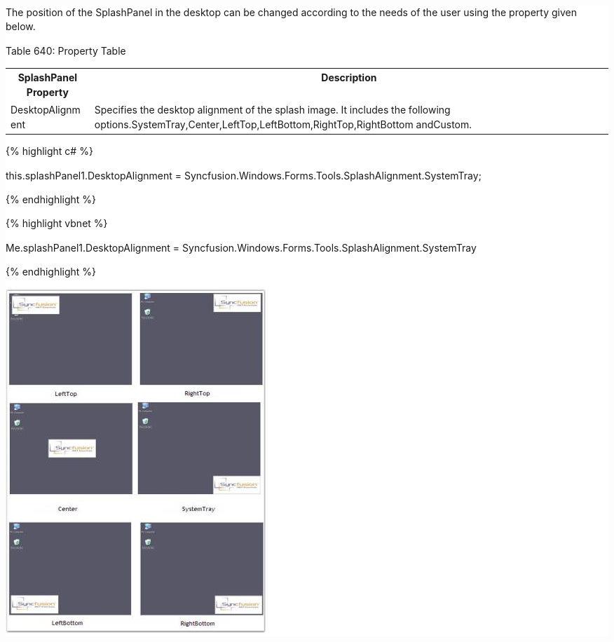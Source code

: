 The position of the SplashPanel in the desktop can be changed according to the needs of the user using the property given below.

Table 640: Property Table

<table>
<tr>
<th>
SplashPanel Property</th><th>
Description</th></tr>
<tr>
<td>
DesktopAlignment</td><td>
Specifies the desktop alignment of the splash image. It includes the following options.SystemTray,Center,LeftTop,LeftBottom,RightTop,RightBottom andCustom.</td></tr>
</table>


{% highlight c# %}



this.splashPanel1.DesktopAlignment = Syncfusion.Windows.Forms.Tools.SplashAlignment.SystemTray;

{% endhighlight %}

{% highlight vbnet %}



Me.splashPanel1.DesktopAlignment = Syncfusion.Windows.Forms.Tools.SplashAlignment.SystemTray

{% endhighlight %}

![](Overview_images/Overview_img57.jpeg) 
